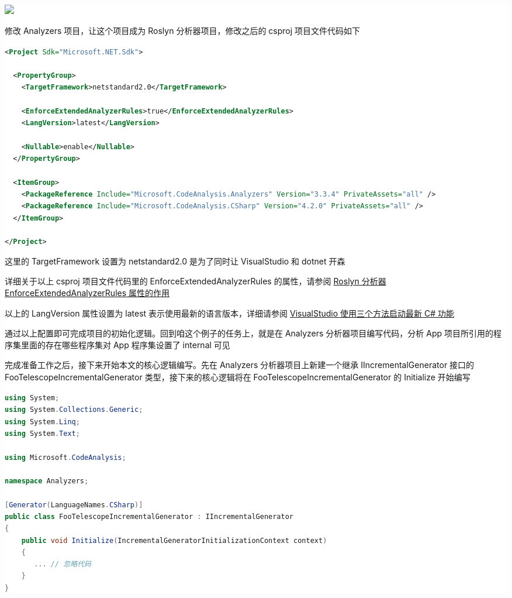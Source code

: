 ![](http://image.acmx.xyz/lindexi%2F20236171619301553.jpg)

修改 Analyzers 项目，让这个项目成为 Roslyn 分析器项目，修改之后的 csproj 项目文件代码如下

```xml
<Project Sdk="Microsoft.NET.Sdk">

  <PropertyGroup>
    <TargetFramework>netstandard2.0</TargetFramework>

    <EnforceExtendedAnalyzerRules>true</EnforceExtendedAnalyzerRules>
    <LangVersion>latest</LangVersion>

    <Nullable>enable</Nullable>
  </PropertyGroup>

  <ItemGroup>
    <PackageReference Include="Microsoft.CodeAnalysis.Analyzers" Version="3.3.4" PrivateAssets="all" />
    <PackageReference Include="Microsoft.CodeAnalysis.CSharp" Version="4.2.0" PrivateAssets="all" />
  </ItemGroup>

</Project>
```

这里的 TargetFramework 设置为 netstandard2.0 是为了同时让 VisualStudio 和 dotnet 开森

详细关于以上 csproj 项目文件代码里的 EnforceExtendedAnalyzerRules 的属性，请参阅 [Roslyn 分析器 EnforceExtendedAnalyzerRules 属性的作用](http://blog.lindexi.com/post/Roslyn-%E5%88%86%E6%9E%90%E5%99%A8-EnforceExtendedAnalyzerRules-%E5%B1%9E%E6%80%A7%E7%9A%84%E4%BD%9C%E7%94%A8.html)

以上的 LangVersion 属性设置为 latest 表示使用最新的语言版本，详细请参阅 [VisualStudio 使用三个方法启动最新 C# 功能](https://blog.lindexi.com/post/VisualStudio-%E4%BD%BF%E7%94%A8%E4%B8%89%E4%B8%AA%E6%96%B9%E6%B3%95%E5%90%AF%E5%8A%A8%E6%9C%80%E6%96%B0-C-%E5%8A%9F%E8%83%BD.html )

通过以上配置即可完成项目的初始化逻辑。回到咱这个例子的任务上，就是在 Analyzers 分析器项目编写代码，分析 App 项目所引用的程序集里面的存在哪些程序集对 App 程序集设置了 internal 可见

完成准备工作之后，接下来开始本文的核心逻辑编写。先在 Analyzers 分析器项目上新建一个继承 IIncrementalGenerator 接口的 FooTelescopeIncrementalGenerator 类型，接下来的核心逻辑将在 FooTelescopeIncrementalGenerator 的 Initialize 开始编写

```csharp
using System;
using System.Collections.Generic;
using System.Linq;
using System.Text;

using Microsoft.CodeAnalysis;

namespace Analyzers;

[Generator(LanguageNames.CSharp)]
public class FooTelescopeIncrementalGenerator : IIncrementalGenerator
{
    public void Initialize(IncrementalGeneratorInitializationContext context)
    {
       ... // 忽略代码
    }
}
```

